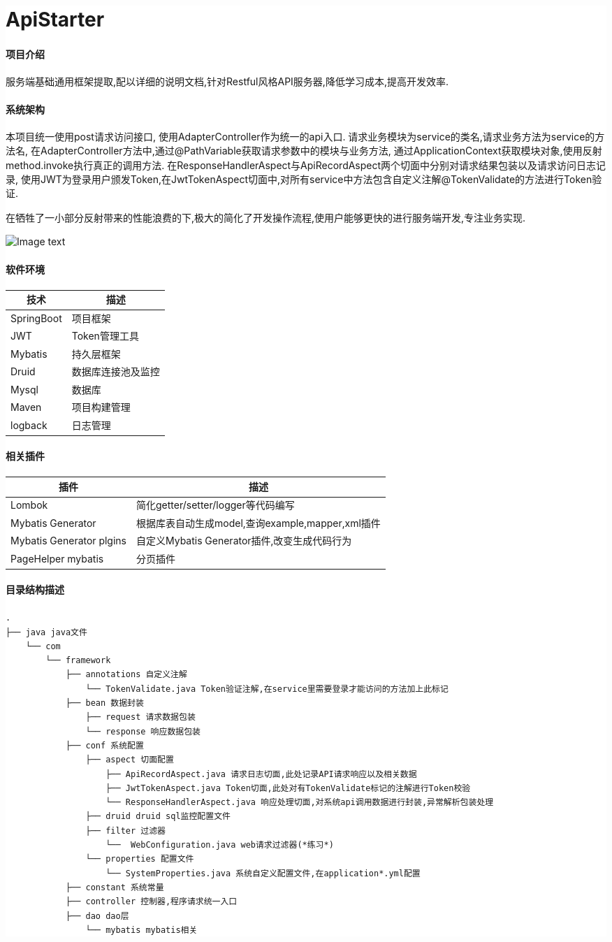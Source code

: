 # ApiStarter

#### 项目介绍
服务端基础通用框架提取,配以详细的说明文档,针对Restful风格API服务器,降低学习成本,提高开发效率.

#### 系统架构
本项目统一使用post请求访问接口,
使用AdapterController作为统一的api入口.
请求业务模块为service的类名,请求业务方法为service的方法名,
在AdapterController方法中,通过@PathVariable获取请求参数中的模块与业务方法,
通过ApplicationContext获取模块对象,使用反射method.invoke执行真正的调用方法.
在ResponseHandlerAspect与ApiRecordAspect两个切面中分别对请求结果包装以及请求访问日志记录,
使用JWT为登录用户颁发Token,在JwtTokenAspect切面中,对所有service中方法包含自定义注解@TokenValidate的方法进行Token验证.

在牺牲了一小部分反射带来的性能浪费的下,极大的简化了开发操作流程,使用户能够更快的进行服务端开发,专注业务实现.

![Image text](https://gitee.com/weixin54321a/ApiStarter/raw/master/resource/request.png)

#### 软件环境
    
技术|描述|
---|---|
SpringBoot|项目框架
JWT|Token管理工具
Mybatis|持久层框架
Druid|数据库连接池及监控
Mysql | 数据库 
Maven | 项目构建管理
logback | 日志管理

#### 相关插件
插件|描述|
---|---|
Lombok|简化getter/setter/logger等代码编写
Mybatis Generator|根据库表自动生成model,查询example,mapper,xml插件
Mybatis Generator plgins| 自定义Mybatis Generator插件,改变生成代码行为
PageHelper mybatis|分页插件

#### 目录结构描述

```shell
.
├── java java文件
    └── com
        └── framework
            ├── annotations 自定义注解
                └── TokenValidate.java Token验证注解,在service里需要登录才能访问的方法加上此标记
            ├── bean 数据封装
                ├── request 请求数据包装
                └── response 响应数据包装
            ├── conf 系统配置
                ├── aspect 切面配置
                    ├── ApiRecordAspect.java 请求日志切面,此处记录API请求响应以及相关数据
                    ├── JwtTokenAspect.java Token切面,此处对有TokenValidate标记的注解进行Token校验
                    └── ResponseHandlerAspect.java 响应处理切面,对系统api调用数据进行封装,异常解析包装处理
                ├── druid druid sql监控配置文件
                ├── filter 过滤器
                    └──  WebConfiguration.java web请求过滤器(*练习*)
                └── properties 配置文件
                    └── SystemProperties.java 系统自定义配置文件,在application*.yml配置
            ├── constant 系统常量
            ├── controller 控制器,程序请求统一入口
            ├── dao dao层
                └── mybatis mybatis相关
```